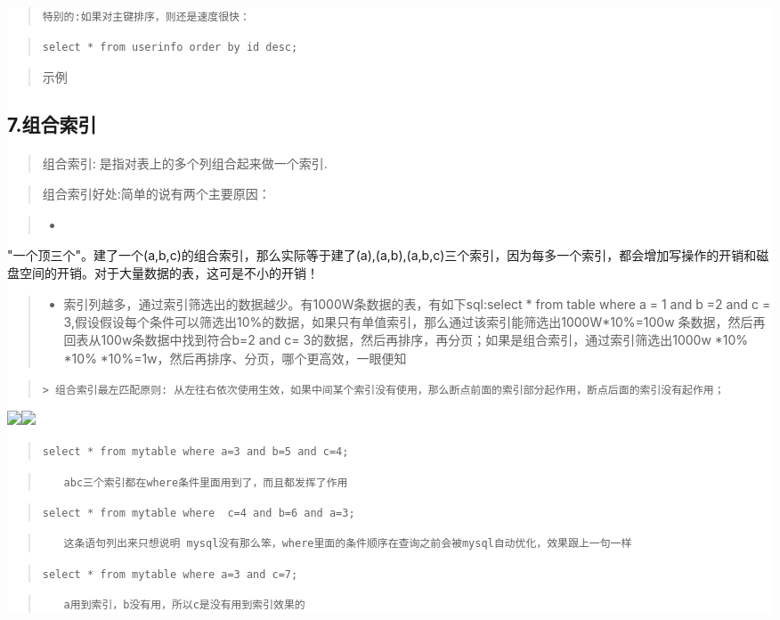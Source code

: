 >     特别的:如果对主键排序，则还是速度很快：

>     select * from userinfo order by id desc;

>

> 示例

>

>  

## 7.组合索引

>  组合索引: 是指对表上的多个列组合起来做一个索引.

>

>  组合索引好处:简单的说有两个主要原因：

>

>   *
"一个顶三个"。建了一个(a,b,c)的组合索引，那么实际等于建了(a),(a,b),(a,b,c)三个索引，因为每多一个索引，都会增加写操作的开销和磁盘空间的开销。对于大量数据的表，这可是不小的开销！

>

>

>   * 索引列越多，通过索引筛选出的数据越少。有1000W条数据的表，有如下sql:select * from table where a = 1
and b =2 and c = 3,假设假设每个条件可以筛选出10%的数据，如果只有单值索引，那么通过该索引能筛选出1000W*10%=100w
条数据，然后再回表从100w条数据中找到符合b=2 and c= 3的数据，然后再排序，再分页；如果是组合索引，通过索引筛选出1000w *10% *10%
*10%=1w，然后再排序、分页，哪个更高效，一眼便知

>

>  
>  
>  
>     > 组合索引最左匹配原则: 从左往右依次使用生效，如果中间某个索引没有使用，那么断点前面的索引部分起作用，断点后面的索引没有起作用；

>

>
![](https://images.cnblogs.com/OutliningIndicators/ContractedBlock.gif)![](https://images.cnblogs.com/OutliningIndicators/ExpandedBlockStart.gif)

>  
>  
>     select * from mytable where a=3 and b=5 and c=4;

>     　　abc三个索引都在where条件里面用到了，而且都发挥了作用

>     select * from mytable where  c=4 and b=6 and a=3;

>     　　这条语句列出来只想说明 mysql没有那么笨，where里面的条件顺序在查询之前会被mysql自动优化，效果跟上一句一样

>     select * from mytable where a=3 and c=7;

>     　　a用到索引，b没有用，所以c是没有用到索引效果的
